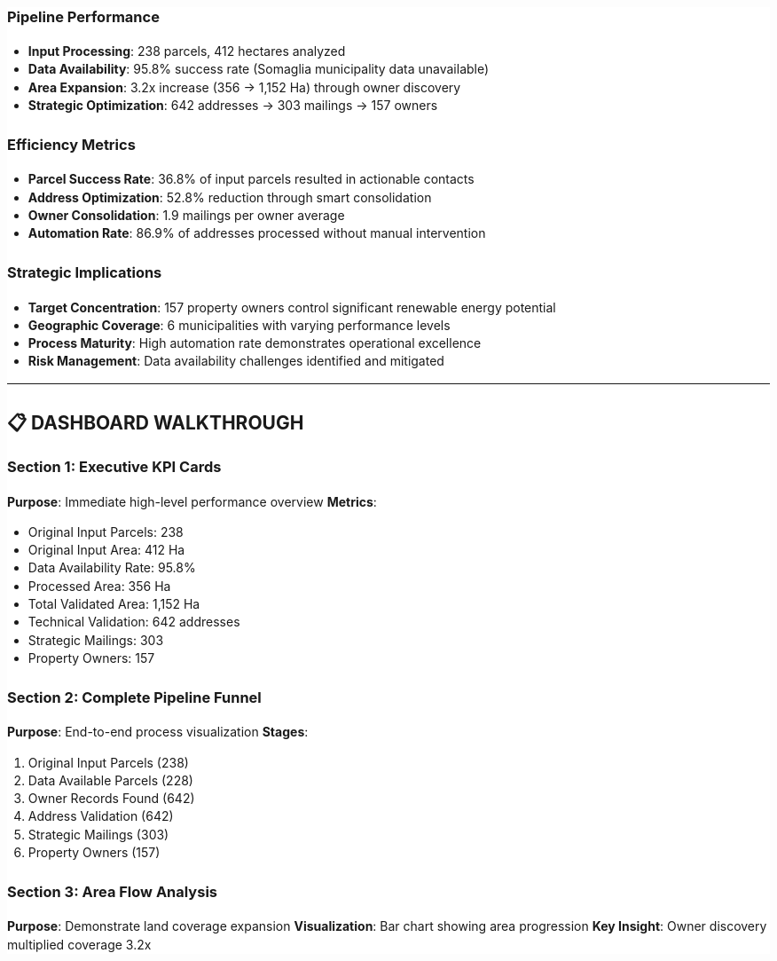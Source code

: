 ### **Pipeline Performance**
- **Input Processing**: 238 parcels, 412 hectares analyzed
- **Data Availability**: 95.8% success rate (Somaglia municipality data unavailable)
- **Area Expansion**: 3.2x increase (356 → 1,152 Ha) through owner discovery
- **Strategic Optimization**: 642 addresses → 303 mailings → 157 owners

### **Efficiency Metrics**
- **Parcel Success Rate**: 36.8% of input parcels resulted in actionable contacts
- **Address Optimization**: 52.8% reduction through smart consolidation
- **Owner Consolidation**: 1.9 mailings per owner average
- **Automation Rate**: 86.9% of addresses processed without manual intervention

### **Strategic Implications**
- **Target Concentration**: 157 property owners control significant renewable energy potential
- **Geographic Coverage**: 6 municipalities with varying performance levels
- **Process Maturity**: High automation rate demonstrates operational excellence
- **Risk Management**: Data availability challenges identified and mitigated

---

## 📋 **DASHBOARD WALKTHROUGH**

### **Section 1: Executive KPI Cards**
**Purpose**: Immediate high-level performance overview
**Metrics**:
- Original Input Parcels: 238
- Original Input Area: 412 Ha
- Data Availability Rate: 95.8%
- Processed Area: 356 Ha
- Total Validated Area: 1,152 Ha
- Technical Validation: 642 addresses
- Strategic Mailings: 303
- Property Owners: 157

### **Section 2: Complete Pipeline Funnel**
**Purpose**: End-to-end process visualization
**Stages**:
1. Original Input Parcels (238)
2. Data Available Parcels (228)
3. Owner Records Found (642)
4. Address Validation (642)
5. Strategic Mailings (303)
6. Property Owners (157)

### **Section 3: Area Flow Analysis**
**Purpose**: Demonstrate land coverage expansion
**Visualization**: Bar chart showing area progression
**Key Insight**: Owner discovery multiplied coverage 3.2x
